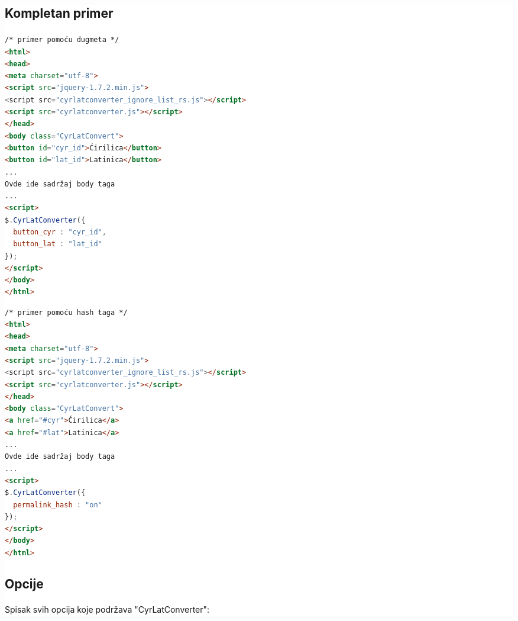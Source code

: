 ## Kompletan primer

```html
/* primer pomoću dugmeta */
<html>
<head>
<meta charset="utf-8">
<script src="jquery-1.7.2.min.js">
<script src="cyrlatconverter_ignore_list_rs.js"></script>
<script src="cyrlatconverter.js"></script>
</head>
<body class="CyrLatConvert">
<button id="cyr_id">Ćirilica</button>
<button id="lat_id">Latinica</button>
...
Ovde ide sadržaj body taga
...
<script>
$.CyrLatConverter({
  button_cyr : "cyr_id",
  button_lat : "lat_id"
});
</script>
</body>
</html>
```

```html
/* primer pomoću hash taga */
<html>
<head>
<meta charset="utf-8">
<script src="jquery-1.7.2.min.js">
<script src="cyrlatconverter_ignore_list_rs.js"></script>
<script src="cyrlatconverter.js"></script>
</head>
<body class="CyrLatConvert">
<a href="#cyr">Ćirilica</a>
<a href="#lat">Latinica</a>
...
Ovde ide sadržaj body taga
...
<script>
$.CyrLatConverter({
  permalink_hash : "on"
});
</script>
</body>
</html>
```

## Opcije
Spisak svih opcija koje podržava "CyrLatConverter":
